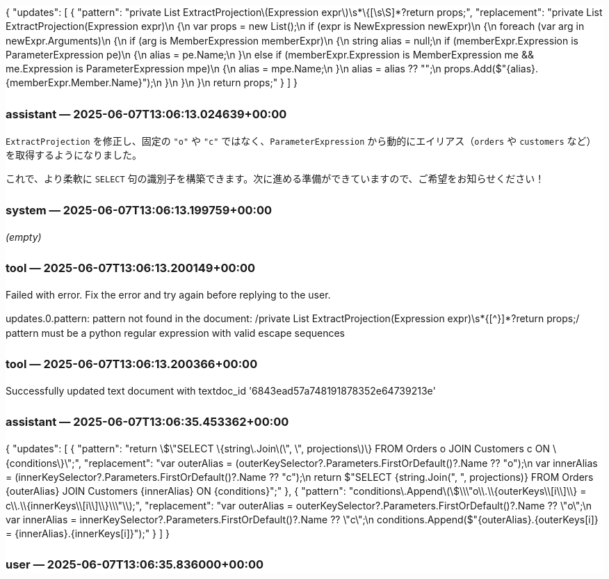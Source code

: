 {
  "updates": [
    {
      "pattern": "private List<string> ExtractProjection\\(Expression expr\\)\\s*\\{[\\s\\S]*?return props;",
      "replacement": "private List<string> ExtractProjection(Expression expr)\n        {\n            var props = new List<string>();\n            if (expr is NewExpression newExpr)\n            {\n                foreach (var arg in newExpr.Arguments)\n                {\n                    if (arg is MemberExpression memberExpr)\n                    {\n                        string alias = null;\n                        if (memberExpr.Expression is ParameterExpression pe)\n                        {\n                            alias = pe.Name;\n                        }\n                        else if (memberExpr.Expression is MemberExpression me && me.Expression is ParameterExpression mpe)\n                        {\n                            alias = mpe.Name;\n                        }\n                        alias = alias ?? \"\";\n                        props.Add($\"{alias}.{memberExpr.Member.Name}\");\n                    }\n                }\n            }\n            return props;"
    }
  ]
}
### assistant — 2025-06-07T13:06:13.024639+00:00

`ExtractProjection` を修正し、固定の `"o"` や `"c"` ではなく、`ParameterExpression` から動的にエイリアス（`orders` や `customers` など）を取得するようになりました。

これで、より柔軟に `SELECT` 句の識別子を構築できます。次に進める準備ができていますので、ご希望をお知らせください！
### system — 2025-06-07T13:06:13.199759+00:00

_(empty)_
### tool — 2025-06-07T13:06:13.200149+00:00

Failed with error. Fix the error and try again before replying to the user.

updates.0.pattern: pattern not found in the document: /private List<string> ExtractProjection\(Expression expr\)\s*\{[^}]*?return props;/ pattern must be a python regular expression with valid escape sequences
### tool — 2025-06-07T13:06:13.200366+00:00

Successfully updated text document with textdoc_id '6843ead57a748191878352e64739213e'
### assistant — 2025-06-07T13:06:35.453362+00:00

{
  "updates": [
    {
      "pattern": "return \\$\\\"SELECT \\{string\\.Join\\(\\\", \\\", projections\\)\\} FROM Orders o JOIN Customers c ON \\{conditions\\}\\\";",
      "replacement": "var outerAlias = (outerKeySelector?.Parameters.FirstOrDefault()?.Name ?? \"o\");\n                var innerAlias = (innerKeySelector?.Parameters.FirstOrDefault()?.Name ?? \"c\");\n                return $\"SELECT {string.Join(\", \", projections)} FROM Orders {outerAlias} JOIN Customers {innerAlias} ON {conditions}\";"
    },
    {
      "pattern": "conditions\\.Append\\(\\$\\\"o\\.\\{outerKeys\\[i\\]\\} = c\\.\\{innerKeys\\[i\\]\\}\\\"\\);",
      "replacement": "var outerAlias = outerKeySelector?.Parameters.FirstOrDefault()?.Name ?? \"o\";\n                    var innerAlias = innerKeySelector?.Parameters.FirstOrDefault()?.Name ?? \"c\";\n                    conditions.Append($\"{outerAlias}.{outerKeys[i]} = {innerAlias}.{innerKeys[i]}\");"
    }
  ]
}
### user — 2025-06-07T13:06:35.836000+00:00
